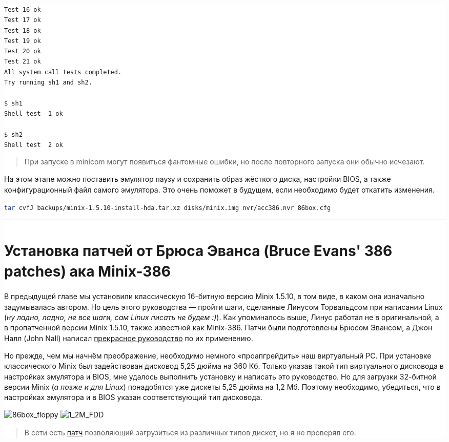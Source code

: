 ```
Test 16 ok
Test 17 ok
Test 18 ok
Test 19 ok
Test 20 ok
Test 21 ok
All system call tests completed.
Try running sh1 and sh2.

$ sh1
Shell test  1 ok

$ sh2
Shell test  2 ok
```
> При запуске в minicom могут появиться фантомные ошибки, но после повторного запуска они обычно исчезают.

<spoiler title="Резервное копирование промежуточной точки">
На этом этапе можно поставить эмулятор паузу и сохранить образ жёсткого диска, настройки BIOS, а также конфигурационный файл самого эмулятора. Это очень поможет в будущем, если необходимо будет откатить изменения.

```bash
tar cvfJ backups/minix-1.5.10-install-hda.tar.xz disks/minix.img nvr/acc386.nvr 86box.cfg
```
</spoiler>

---

# Установка патчей от Брюса Эванса (Bruce Evans' 386 patches) ака Minix-386 <a name="minix-386"></a>
В предыдущей главе мы установили классическую 16-битную версию Minix 1.5.10, в том виде, в каком она изначально задумывалась автором. Но цель этого руководства — пройти шаги, сделанные Линусом Торвальдсом при написании  Linux (*ну ладно, ладно, не все шаги, сам Linux писать не будем :)*). Как упоминалось выше, Линус работал не в оригинальной, а в пропатченной версии Minix 1.5.10, также известной как Minix-386. Патчи были подготовлены Брюсом Эвансом, а Джон Налл (John Nall) написал [прекрасное руководство](https://github.com/olegslavkin/linux-0.01/raw/master/dist/minix-386/tutor.asc) по их применению.

Но прежде, чем мы начнём преображение, необходимо немного «проапгрейдить» наш виртуальный PC. При установке классического Minix был задействован дисковод 5,25 дюйма на 360 Кб. Только указав такой тип виртуального дисковода в настройках эмулятора и BIOS, мне удалось выполнить установку и написать это руководство. Но для загрузки 32-битной версии Minix (*а позже и для Linux*) понадобятся уже дискеты 5,25 дюйма на 1,2 Мб. Поэтому необходимо, убедиться, что в настройках эмулятора и в BIOS указан соответствующий тип дисковода.

![86box_floppy](https://habrastorage.org/webt/4w/py/fq/4wpyfqmjbllooyqxqzfk1hq8cv8.png)
![1_2M_FDD](https://habrastorage.org/webt/y0/mv/yw/y0mvywl-hvryhlyb1ate7zndmda.png)

> В сети есть [патч](https://usenetarchives.com/view.php?id=comp.os.minix&mid=PDc4MDZAbmlnZWwudWRlbC5FRFU%2B) позволяющий загрузиться из различных типов дискет, но я не проверял его.
